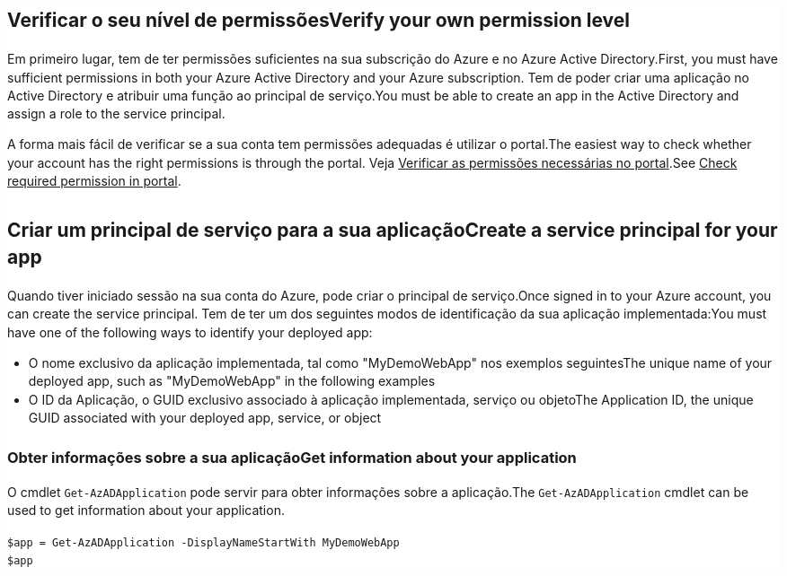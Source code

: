 ## <a name="verify-your-own-permission-level"></a><span data-ttu-id="2ad22-111">Verificar o seu nível de permissões</span><span class="sxs-lookup"><span data-stu-id="2ad22-111">Verify your own permission level</span></span>

<span data-ttu-id="2ad22-112">Em primeiro lugar, tem de ter permissões suficientes na sua subscrição do Azure e no Azure Active Directory.</span><span class="sxs-lookup"><span data-stu-id="2ad22-112">First, you must have sufficient permissions in both your Azure Active Directory and your Azure subscription.</span></span> <span data-ttu-id="2ad22-113">Tem de poder criar uma aplicação no Active Directory e atribuir uma função ao principal de serviço.</span><span class="sxs-lookup"><span data-stu-id="2ad22-113">You must be able to create an app in the Active Directory and assign a role to the service principal.</span></span>

<span data-ttu-id="2ad22-114">A forma mais fácil de verificar se a sua conta tem permissões adequadas é utilizar o portal.</span><span class="sxs-lookup"><span data-stu-id="2ad22-114">The easiest way to check whether your account has the right permissions is through the portal.</span></span> <span data-ttu-id="2ad22-115">Veja [Verificar as permissões necessárias no portal](/azure/azure-resource-manager/resource-group-create-service-principal-portal#required-permissions).</span><span class="sxs-lookup"><span data-stu-id="2ad22-115">See [Check required permission in portal](/azure/azure-resource-manager/resource-group-create-service-principal-portal#required-permissions).</span></span>

## <a name="create-a-service-principal-for-your-app"></a><span data-ttu-id="2ad22-116">Criar um principal de serviço para a sua aplicação</span><span class="sxs-lookup"><span data-stu-id="2ad22-116">Create a service principal for your app</span></span>

<span data-ttu-id="2ad22-117">Quando tiver iniciado sessão na sua conta do Azure, pode criar o principal de serviço.</span><span class="sxs-lookup"><span data-stu-id="2ad22-117">Once signed in to your Azure account, you can create the service principal.</span></span> <span data-ttu-id="2ad22-118">Tem de ter um dos seguintes modos de identificação da sua aplicação implementada:</span><span class="sxs-lookup"><span data-stu-id="2ad22-118">You must have one of the following ways to identify your deployed app:</span></span>

* <span data-ttu-id="2ad22-119">O nome exclusivo da aplicação implementada, tal como "MyDemoWebApp" nos exemplos seguintes</span><span class="sxs-lookup"><span data-stu-id="2ad22-119">The unique name of your deployed app, such as "MyDemoWebApp" in the following examples</span></span>
* <span data-ttu-id="2ad22-120">O ID da Aplicação, o GUID exclusivo associado à aplicação implementada, serviço ou objeto</span><span class="sxs-lookup"><span data-stu-id="2ad22-120">The Application ID, the unique GUID associated with your deployed app, service, or object</span></span>

### <a name="get-information-about-your-application"></a><span data-ttu-id="2ad22-121">Obter informações sobre a sua aplicação</span><span class="sxs-lookup"><span data-stu-id="2ad22-121">Get information about your application</span></span>

<span data-ttu-id="2ad22-122">O cmdlet `Get-AzADApplication` pode servir para obter informações sobre a aplicação.</span><span class="sxs-lookup"><span data-stu-id="2ad22-122">The `Get-AzADApplication` cmdlet can be used to get information about your application.</span></span>

```azurepowershell-interactive
$app = Get-AzADApplication -DisplayNameStartWith MyDemoWebApp
$app
```
